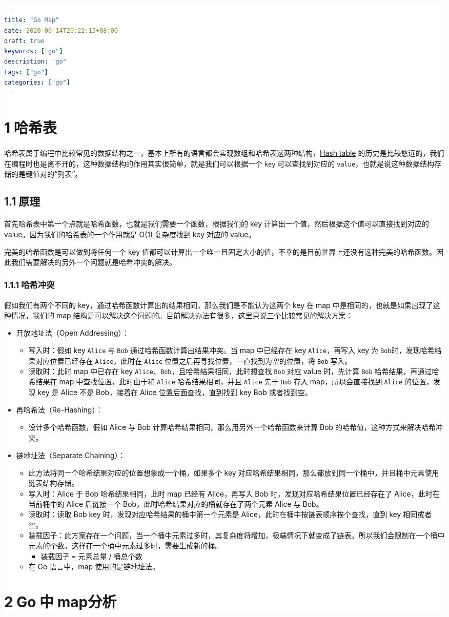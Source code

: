```yaml
---
title: "Go Map"
date: 2020-06-14T20:22:15+08:00
draft: true
keywords: ["go"]
description: "go"
tags: ["go"]
categories: ["go"]
---
```


# 1 哈希表

哈希表属于编程中比较常见的数据结构之一，基本上所有的语言都会实现数组和哈希表这两种结构，[Hash table](https://en.wikipedia.org/wiki/Hash_table) 的历史是比较悠远的，我们在编程时也是离不开的，这种数据结构的作用其实很简单，就是我们可以根据一个 `key` 可以查找到对应的 `value`，也就是说这种数据结构存储的是键值对的“列表”。



## 1.1 原理

首先哈希表中第一个点就是哈希函数，也就是我们需要一个函数，根据我们的 key 计算出一个值，然后根据这个值可以直接找到对应的 value。因为我们的哈希表的一个作用就是 O(1) 复杂度找到 key 对应的 value。

完美的哈希函数是可以做到将任何一个 key 值都可以计算出一个唯一且固定大小的值，不幸的是目前世界上还没有这种完美的哈希函数。因此我们需要解决的另外一个问题就是哈希冲突的解决。



### 1.1.1 哈希冲突

假如我们有两个不同的 key，通过哈希函数计算出的结果相同，那么我们是不能认为这两个 key 在 map 中是相同的，也就是如果出现了这种情况，我们的 map 结构是可以解决这个问题的。目前解决办法有很多，这里只说三个比较常见的解决方案：

* 开放地址法（Open Addressing）：
    * 写入时：假如 key `Alice` 与 `Bob` 通过哈希函数计算出结果冲突。当 map 中已经存在 key `Alice`，再写入 key 为 `Bob`时，发现哈希结果对应位置已经存在 `Alice`，此时在 `Alice` 位置之后再寻找位置，一直找到为空的位置，将 `Bob` 写入。
    * 读取时：此时 map 中已存在 key `Alice`、`Bob`，且哈希结果相同，此时想查找 `Bob` 对应 value 时，先计算 `Bob` 哈希结果，再通过哈希结果在 map 中查找位置，此时由于和 `Alice` 哈希结果相同，并且 `Alice` 先于 `Bob` 存入 map，所以会直接找到 `Alice` 的位置，发现 key 是 Alice 不是 Bob，接着在 Alice 位置后面查找，直到找到 key Bob 或者找到空。

* 再哈希法（Re-Hashing）：
    * 设计多个哈希函数，假如 Alice 与 Bob 计算哈希结果相同，那么用另外一个哈希函数来计算 Bob 的哈希值，这种方式来解决哈希冲突。
* 链地址法（Separate Chaining）：
    * 此方法将同一个哈希结果对应的位置想象成一个桶，如果多个 key 对应哈希结果相同，那么都放到同一个桶中，并且桶中元素使用链表结构存储。
    * 写入时：Alice 于 Bob 哈希结果相同，此时 map 已经有 Alice，再写入 Bob 时，发现对应哈希结果位置已经存在了 Alice，此时在当前桶中的 Alice 后链接一个 Bob，此时哈希结果对应的桶就存在了两个元素 Alice 与 Bob。
    * 读取时：读取 Bob key 时，发现对应哈希结果的桶中第一个元素是 Alice，此时在桶中按链表顺序挨个查找，直到 key 相同或者空。
    * 装载因子：此方案存在一个问题，当一个桶中元素过多时，其复杂度将增加，极端情况下就变成了链表。所以我们会限制在一个桶中元素的个数。这样在一个桶中元素过多时，需要生成新的桶。
        * 装载因子 = 元素总量 / 桶总个数
    * 在 Go 语言中，map 使用的是链地址法。



# 2 Go 中 map分析
